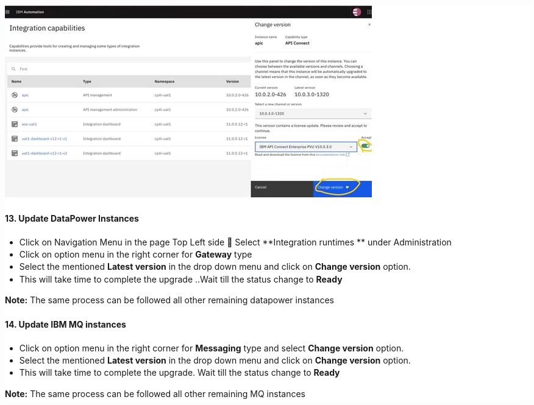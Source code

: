    ![CP4I-UPGRADE,png](Images/CP4I-UPGRADE-58.png)

#### 13. Update DataPower Instances
 - Click on Navigation Menu in the page Top Left side  Select **Integration runtimes **  under Administration
 - Click on option menu in the right corner for **Gateway** type 
 - Select the mentioned **Latest version** in the drop down menu and click on **Change version** option.
 - This will take time to complete the upgrade ..Wait till the status change to **Ready**

**Note:** The same process can be followed all other remaining datapower instances

#### 14. Update IBM MQ instances
 - Click on option menu in the right corner for **Messaging** type and select **Change version** option.
 - Select the mentioned **Latest version** in the drop down menu and click on **Change version** option.
 - This will take time to complete the upgrade. Wait till the status change to **Ready**

**Note:** The same process can be followed all other remaining MQ instances














